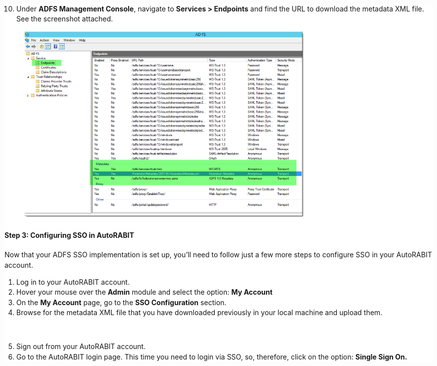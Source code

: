 10. Under **ADFS Management Console**, navigate to **Services > Endpoints** and find the URL to download the metadata XML file. See the screenshot attached.

<figure><img src="../../../../.gitbook/assets/image (17) (1) (1) (1) (1) (1) (1) (1) (1) (1) (1) (1) (1) (1).png" alt="" width="563"><figcaption></figcaption></figure>

#### Step 3: Configuring SSO in AutoRABIT <a href="#step-3-configuring-sso-in-autorabit" id="step-3-configuring-sso-in-autorabit"></a>

Now that your ADFS SSO implementation is set up, you’ll need to follow just a few more steps to configure SSO in your AutoRABIT account.

1. Log in to your AutoRABIT account.
2. Hover your mouse over the **Admin** module and select the option: **My Account**
3. On the **My Account** page, go to the **SSO Configuration** section.
4. Browse for the metadata XML file that you have downloaded previously in your local machine and upload them.

<figure><img src="../../../../.gitbook/assets/image (18) (1) (1) (1) (1) (1) (1) (1) (1) (1) (1) (1) (1) (1).png" alt=""><figcaption></figcaption></figure>

5. Sign out from your AutoRABIT account.
6. Go to the AutoRABIT login page. This time you need to login via SSO, so, therefore, click on the option: **Single Sign On.**
